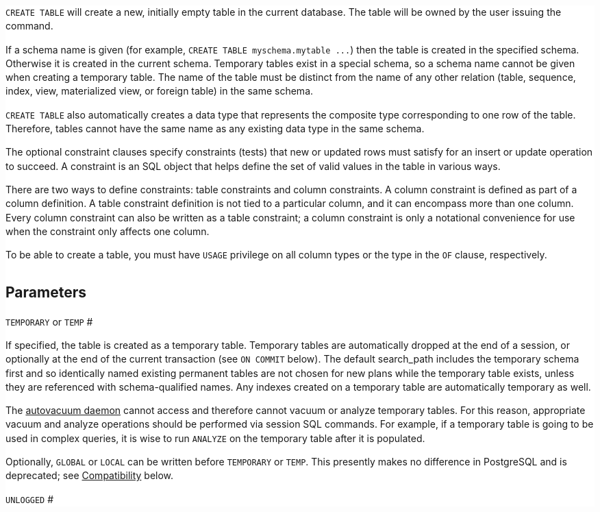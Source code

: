 `CREATE TABLE` will create a new, initially empty table in the current
database. The table will be owned by the user issuing the command.

If a schema name is given (for example, `CREATE TABLE myschema.mytable ...`)
then the table is created in the specified schema. Otherwise it is created in
the current schema. Temporary tables exist in a special schema, so a schema
name cannot be given when creating a temporary table. The name of the table
must be distinct from the name of any other relation (table, sequence, index,
view, materialized view, or foreign table) in the same schema.

`CREATE TABLE` also automatically creates a data type that represents the
composite type corresponding to one row of the table. Therefore, tables cannot
have the same name as any existing data type in the same schema.

The optional constraint clauses specify constraints (tests) that new or
updated rows must satisfy for an insert or update operation to succeed. A
constraint is an SQL object that helps define the set of valid values in the
table in various ways.

There are two ways to define constraints: table constraints and column
constraints. A column constraint is defined as part of a column definition. A
table constraint definition is not tied to a particular column, and it can
encompass more than one column. Every column constraint can also be written as
a table constraint; a column constraint is only a notational convenience for
use when the constraint only affects one column.

To be able to create a table, you must have `USAGE` privilege on all column
types or the type in the `OF` clause, respectively.

## Parameters

`TEMPORARY` or `TEMP` #

    

If specified, the table is created as a temporary table. Temporary tables are
automatically dropped at the end of a session, or optionally at the end of the
current transaction (see `ON COMMIT` below). The default search_path includes
the temporary schema first and so identically named existing permanent tables
are not chosen for new plans while the temporary table exists, unless they are
referenced with schema-qualified names. Any indexes created on a temporary
table are automatically temporary as well.

The [autovacuum daemon](routine-vacuuming.html#AUTOVACUUM "25.1.6. The
Autovacuum Daemon") cannot access and therefore cannot vacuum or analyze
temporary tables. For this reason, appropriate vacuum and analyze operations
should be performed via session SQL commands. For example, if a temporary
table is going to be used in complex queries, it is wise to run `ANALYZE` on
the temporary table after it is populated.

Optionally, `GLOBAL` or `LOCAL` can be written before `TEMPORARY` or `TEMP`.
This presently makes no difference in PostgreSQL and is deprecated; see
[Compatibility](sql-createtable.html#SQL-CREATETABLE-COMPATIBILITY
"Compatibility") below.

`UNLOGGED` #
